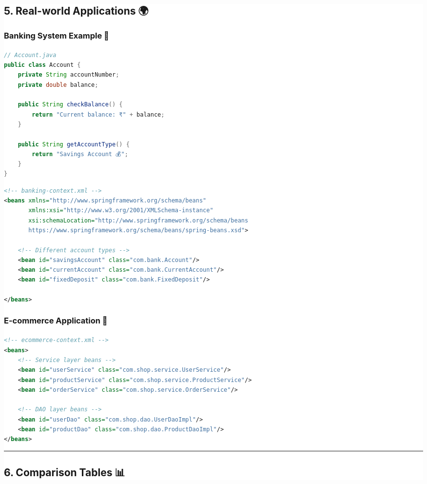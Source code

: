 ## 5. Real-world Applications 🌍

### Banking System Example 🏦
```java
// Account.java
public class Account {
    private String accountNumber;
    private double balance;
    
    public String checkBalance() {
        return "Current balance: ₹" + balance;
    }
    
    public String getAccountType() {
        return "Savings Account 💰";
    }
}
```

```xml
<!-- banking-context.xml -->
<beans xmlns="http://www.springframework.org/schema/beans"
       xmlns:xsi="http://www.w3.org/2001/XMLSchema-instance"
       xsi:schemaLocation="http://www.springframework.org/schema/beans
       https://www.springframework.org/schema/beans/spring-beans.xsd">

    <!-- Different account types -->
    <bean id="savingsAccount" class="com.bank.Account"/>
    <bean id="currentAccount" class="com.bank.CurrentAccount"/>
    <bean id="fixedDeposit" class="com.bank.FixedDeposit"/>
    
</beans>
```

### E-commerce Application 🛒
```xml
<!-- ecommerce-context.xml -->
<beans>
    <!-- Service layer beans -->
    <bean id="userService" class="com.shop.service.UserService"/>
    <bean id="productService" class="com.shop.service.ProductService"/>
    <bean id="orderService" class="com.shop.service.OrderService"/>
    
    <!-- DAO layer beans -->
    <bean id="userDao" class="com.shop.dao.UserDaoImpl"/>
    <bean id="productDao" class="com.shop.dao.ProductDaoImpl"/>
</beans>
```

---

## 6. Comparison Tables 📊
